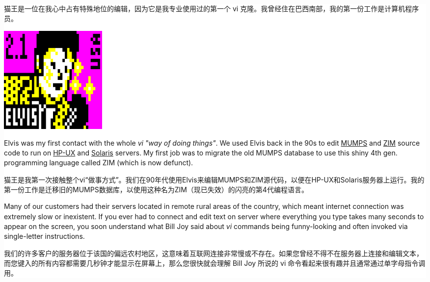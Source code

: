 猫王是一位在我心中占有特殊地位的编辑，因为它是我专业使用过的第一个 vi 克隆。我曾经住在巴西南部，我的第一份工作是计算机程序员。

![elvis editor logo](elvis-editor-logo.png)

Elvis was my first contact with the whole _vi "way of doing things"_. We used Elvis back in the 90s to edit [MUMPS](https://en.wikipedia.org/wiki/MUMPS) and [ZIM](https://zimdatabases.com/) source code to run on [HP-UX](https://en.wikipedia.org/wiki/HP-UX) and [Solaris](https://encyclopedia.pub/entry/29890) servers. My first job was to migrate the old MUMPS database to use this shiny 4th gen. programming language called ZIM (which is now defunct).  

猫王是我第一次接触整个vi“做事方式”。我们在90年代使用Elvis来编辑MUMPS和ZIM源代码，以便在HP-UX和Solaris服务器上运行。我的第一份工作是迁移旧的MUMPS数据库，以使用这种名为ZIM（现已失效）的闪亮的第4代编程语言。

Many of our customers had their servers located in remote rural areas of the country, which meant internet connection was extremely slow or inexistent. If you ever had to connect and edit text on server where everything you type takes many seconds to appear on the screen, you soon understand what Bill Joy said about _vi_ commands being funny-looking and often invoked via single-letter instructions.  

我们的许多客户的服务器位于该国的偏远农村地区，这意味着互联网连接非常慢或不存在。如果您曾经不得不在服务器上连接和编辑文本，而您键入的所有内容都需要几秒钟才能显示在屏幕上，那么您很快就会理解 Bill Joy 所说的 vi 命令看起来很有趣并且通常通过单字母指令调用。
